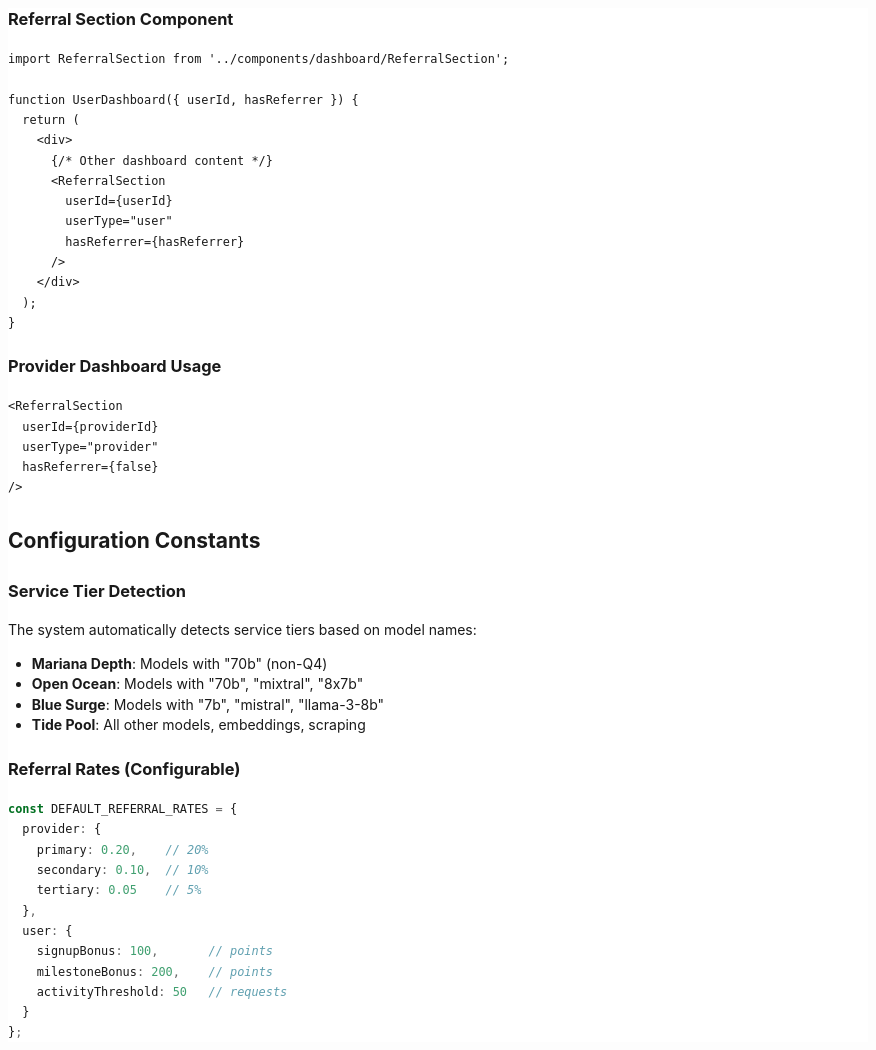 ### Referral Section Component
```tsx
import ReferralSection from '../components/dashboard/ReferralSection';

function UserDashboard({ userId, hasReferrer }) {
  return (
    <div>
      {/* Other dashboard content */}
      <ReferralSection 
        userId={userId}
        userType="user"
        hasReferrer={hasReferrer}
      />
    </div>
  );
}
```

### Provider Dashboard Usage
```tsx
<ReferralSection 
  userId={providerId}
  userType="provider"
  hasReferrer={false}
/>
```

## Configuration Constants

### Service Tier Detection
The system automatically detects service tiers based on model names:
- **Mariana Depth**: Models with "70b" (non-Q4)
- **Open Ocean**: Models with "70b", "mixtral", "8x7b"
- **Blue Surge**: Models with "7b", "mistral", "llama-3-8b"
- **Tide Pool**: All other models, embeddings, scraping

### Referral Rates (Configurable)
```typescript
const DEFAULT_REFERRAL_RATES = {
  provider: {
    primary: 0.20,    // 20%
    secondary: 0.10,  // 10%
    tertiary: 0.05    // 5%
  },
  user: {
    signupBonus: 100,       // points
    milestoneBonus: 200,    // points
    activityThreshold: 50   // requests
  }
};
```
